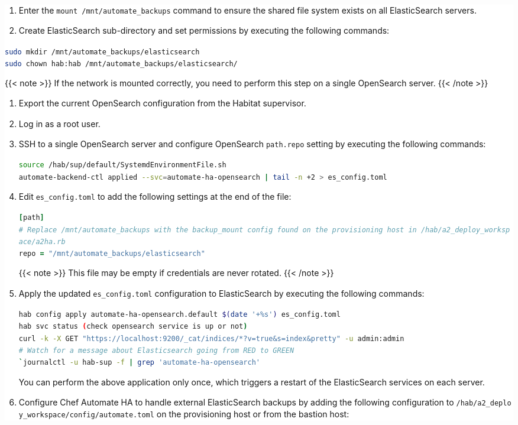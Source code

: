 1. Enter the `mount /mnt/automate_backups` command to ensure the shared file system exists on all ElasticSearch servers.

1. Create ElasticSearch sub-directory and set permissions by executing the following commands:

```bash
sudo mkdir /mnt/automate_backups/elasticsearch
sudo chown hab:hab /mnt/automate_backups/elasticsearch/
```

{{< note >}} If the network is mounted correctly, you need to perform this step on a single OpenSearch server. {{< /note >}}

1. Export the current OpenSearch configuration from the Habitat supervisor.

1. Log in as a root user.

1. SSH to a single OpenSearch server and configure OpenSearch `path.repo` setting by executing the following commands:

    ```bash
    source /hab/sup/default/SystemdEnvironmentFile.sh
    automate-backend-ctl applied --svc=automate-ha-opensearch | tail -n +2 > es_config.toml
    ```

1. Edit `es_config.toml` to add the following settings at the end of the file:

    ```ruby
    [path]
    # Replace /mnt/automate_backups with the backup_mount config found on the provisioning host in /hab/a2_deploy_workspace/a2ha.rb
    repo = "/mnt/automate_backups/elasticsearch"
    ```

    {{< note >}} This file may be empty if credentials are never rotated. {{< /note >}}

1. Apply the updated `es_config.toml` configuration to ElasticSearch by executing the following commands:

    ```bash
    hab config apply automate-ha-opensearch.default $(date '+%s') es_config.toml
    hab svc status (check opensearch service is up or not)
    curl -k -X GET "https://localhost:9200/_cat/indices/*?v=true&s=index&pretty" -u admin:admin
    # Watch for a message about Elasticsearch going from RED to GREEN
    `journalctl -u hab-sup -f | grep 'automate-ha-opensearch'
    ```

    You can perform the above application only once, which triggers a restart of the ElasticSearch services on each server.

1. Configure Chef Automate HA to handle external ElasticSearch backups by adding the following configuration to `/hab/a2_deploy_workspace/config/automate.toml` on the provisioning host or from the bastion host:
